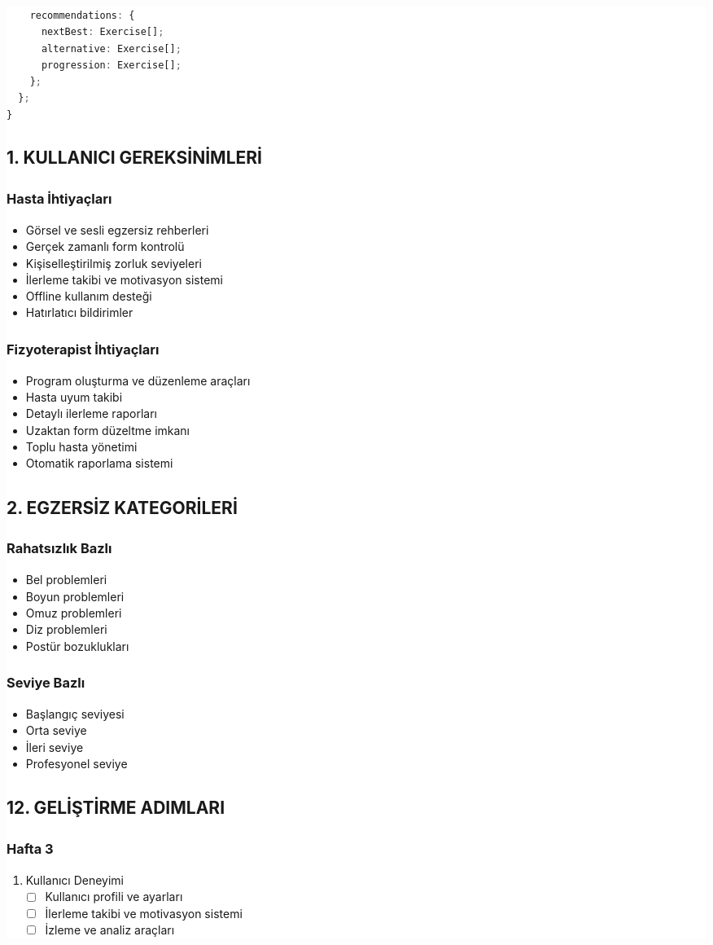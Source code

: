 ```typescript
    recommendations: {
      nextBest: Exercise[];
      alternative: Exercise[];
      progression: Exercise[];
    };
  };
}
```

## 1. KULLANICI GEREKSİNİMLERİ

### Hasta İhtiyaçları
- Görsel ve sesli egzersiz rehberleri
- Gerçek zamanlı form kontrolü
- Kişiselleştirilmiş zorluk seviyeleri
- İlerleme takibi ve motivasyon sistemi
- Offline kullanım desteği
- Hatırlatıcı bildirimler

### Fizyoterapist İhtiyaçları
- Program oluşturma ve düzenleme araçları
- Hasta uyum takibi
- Detaylı ilerleme raporları
- Uzaktan form düzeltme imkanı
- Toplu hasta yönetimi
- Otomatik raporlama sistemi

## 2. EGZERSİZ KATEGORİLERİ

### Rahatsızlık Bazlı
- Bel problemleri
- Boyun problemleri
- Omuz problemleri
- Diz problemleri
- Postür bozuklukları

### Seviye Bazlı
- Başlangıç seviyesi
- Orta seviye
- İleri seviye
- Profesyonel seviye

## 12. GELİŞTİRME ADIMLARI

### Hafta 3
1. Kullanıcı Deneyimi
   - [ ] Kullanıcı profili ve ayarları
   - [ ] İlerleme takibi ve motivasyon sistemi
   - [ ] İzleme ve analiz araçları
